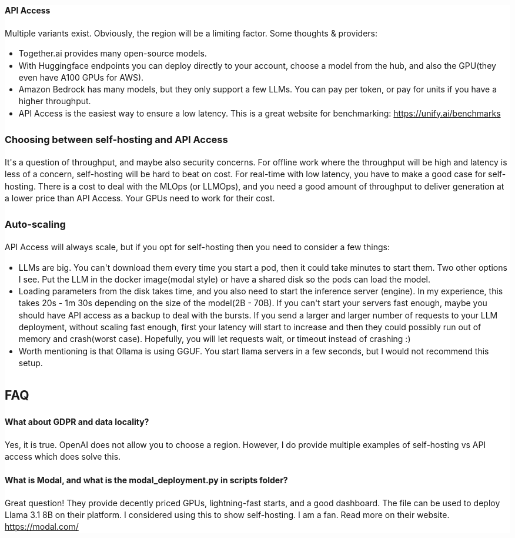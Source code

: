 #### API Access
Multiple variants exist. Obviously, the region will be a limiting factor. Some thoughts & providers:
* Together.ai provides many open-source models.
* With Huggingface endpoints you can deploy directly to your account, choose a model from the hub, and also the GPU(they even have A100 GPUs for AWS).
* Amazon Bedrock has many models, but they only support a few LLMs. You can pay per token, or pay for units if you have a higher throughput.
* API Access is the easiest way to ensure a low latency. This is a great website for benchmarking: https://unify.ai/benchmarks


### Choosing between self-hosting and API Access
It's a question of throughput, and maybe also security concerns.
For offline work where the throughput will be high and latency is less of a concern, self-hosting will be hard to beat on cost.
For real-time with low latency, you have to make a good case for self-hosting. There is a cost to deal with the MLOps (or LLMOps), and you need a good amount of throughput to deliver generation at a lower price than API Access. Your GPUs need to work for their cost.


### Auto-scaling
API Access will always scale, but if you opt for self-hosting then you need to consider a few things:
* LLMs are big. You can't download them every time you start a pod, then it could take minutes to start them. Two other options I see. Put the LLM in the docker image(modal style) or have a shared disk so the pods can load the model.
* Loading parameters from the disk takes time, and you also need to start the inference server (engine). In my experience, this takes 20s - 1m 30s depending on the size of the model(2B - 70B). If you can't start your servers fast enough, maybe you should have API access as a backup to deal with the bursts. If you send a larger and larger number of requests to your LLM deployment, without scaling fast enough, first your latency will start to increase and then they could possibly run out of memory and crash(worst case). Hopefully, you will let requests wait, or timeout instead of crashing :)
* Worth mentioning is that Ollama is using GGUF. You start llama servers in a few seconds, but I would not recommend this setup.


## FAQ

#### What about GDPR and data locality?
Yes, it is true. OpenAI does not allow you to choose a region. However, I do provide multiple examples of self-hosting vs API access which does solve this.

#### What is Modal, and what is the modal_deployment.py in scripts folder?
Great question!
They provide decently priced GPUs, lightning-fast starts, and a good dashboard. The file can be used to deploy Llama 3.1 8B on their platform. I considered using this to show self-hosting. I am a fan. Read more on their website. https://modal.com/



